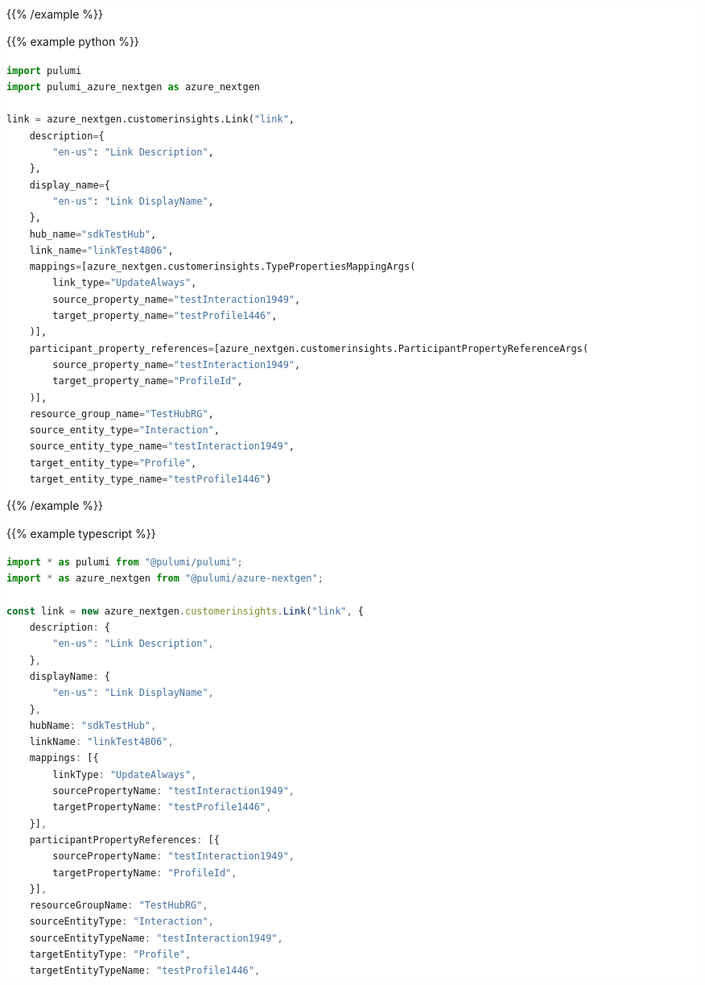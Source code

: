 {{% /example %}}

{{% example python %}}

```python
import pulumi
import pulumi_azure_nextgen as azure_nextgen

link = azure_nextgen.customerinsights.Link("link",
    description={
        "en-us": "Link Description",
    },
    display_name={
        "en-us": "Link DisplayName",
    },
    hub_name="sdkTestHub",
    link_name="linkTest4806",
    mappings=[azure_nextgen.customerinsights.TypePropertiesMappingArgs(
        link_type="UpdateAlways",
        source_property_name="testInteraction1949",
        target_property_name="testProfile1446",
    )],
    participant_property_references=[azure_nextgen.customerinsights.ParticipantPropertyReferenceArgs(
        source_property_name="testInteraction1949",
        target_property_name="ProfileId",
    )],
    resource_group_name="TestHubRG",
    source_entity_type="Interaction",
    source_entity_type_name="testInteraction1949",
    target_entity_type="Profile",
    target_entity_type_name="testProfile1446")

```

{{% /example %}}

{{% example typescript %}}

```typescript
import * as pulumi from "@pulumi/pulumi";
import * as azure_nextgen from "@pulumi/azure-nextgen";

const link = new azure_nextgen.customerinsights.Link("link", {
    description: {
        "en-us": "Link Description",
    },
    displayName: {
        "en-us": "Link DisplayName",
    },
    hubName: "sdkTestHub",
    linkName: "linkTest4806",
    mappings: [{
        linkType: "UpdateAlways",
        sourcePropertyName: "testInteraction1949",
        targetPropertyName: "testProfile1446",
    }],
    participantPropertyReferences: [{
        sourcePropertyName: "testInteraction1949",
        targetPropertyName: "ProfileId",
    }],
    resourceGroupName: "TestHubRG",
    sourceEntityType: "Interaction",
    sourceEntityTypeName: "testInteraction1949",
    targetEntityType: "Profile",
    targetEntityTypeName: "testProfile1446",
```